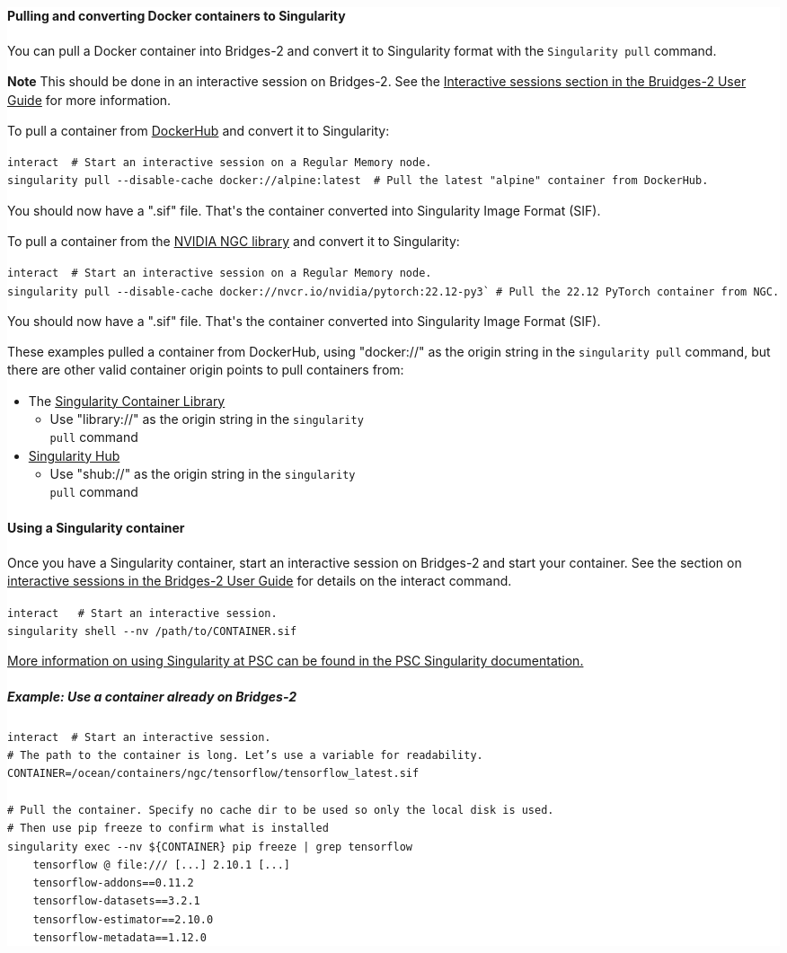
#### Pulling and converting Docker containers to Singularity

You can pull a Docker container into Bridges-2 and convert it to
Singularity format with the <code>Singularity pull</code> command. 

**Note** This should be done in an interactive session on Bridges-2.  See the [Interactive sessions section in the Bruidges-2 User Guide](https://www.psc.edu/resources/bridges-2/user-guide/#interactive-sessions) for more information.

To pull a container from [DockerHub](https://hub.docker.com/) and convert it to Singularity:
```shell
interact  # Start an interactive session on a Regular Memory node.
singularity pull --disable-cache docker://alpine:latest  # Pull the latest "alpine" container from DockerHub.
```
You should now have a ".sif" file. That's the container converted into Singularity Image Format (SIF).


To pull a container from the [NVIDIA NGC library](https://catalog.ngc.nvidia.com/) and convert it to Singularity:
```shell
interact  # Start an interactive session on a Regular Memory node.
singularity pull --disable-cache docker://nvcr.io/nvidia/pytorch:22.12-py3` # Pull the 22.12 PyTorch container from NGC.
```
You should now have a ".sif" file. That's the container converted into Singularity Image Format (SIF).

These examples pulled a container from DockerHub, using "docker://" as the origin string in the <code>singularity pull</code> command, but there are other
valid container origin points to pull containers from:

- The [Singularity Container Library](https://cloud.sylabs.io/library)
  * Use "library://" as the origin string in the <code>singularity pull</code> command
- [Singularity Hub](https://singularity-hub.org/)
  * Use "shub://" as the origin string in the <code>singularity pull</code> command

#### Using a Singularity container

Once you have a Singularity container, start an interactive session on
Bridges-2 and start your container. See the section on [interactive
sessions in the Bridges-2 User Guide](https://www.psc.edu/resources/bridges-2/user-guide/#interactive-sessions)
 for details on the interact command.

```shell
interact   # Start an interactive session. 
singularity shell --nv /path/to/CONTAINER.sif
```

[More information on using Singularity at PSC can be found
in the PSC Singularity documentation.](https://www.psc.edu/resources/software/singularity/)

##### Example: Use a container already on Bridges-2
```shell
interact  # Start an interactive session.
# The path to the container is long. Let’s use a variable for readability.
CONTAINER=/ocean/containers/ngc/tensorflow/tensorflow_latest.sif

# Pull the container. Specify no cache dir to be used so only the local disk is used.
# Then use pip freeze to confirm what is installed
singularity exec --nv ${CONTAINER} pip freeze | grep tensorflow    
    tensorflow @ file:/// [...] 2.10.1 [...]
    tensorflow-addons==0.11.2
    tensorflow-datasets==3.2.1
    tensorflow-estimator==2.10.0
    tensorflow-metadata==1.12.0
```